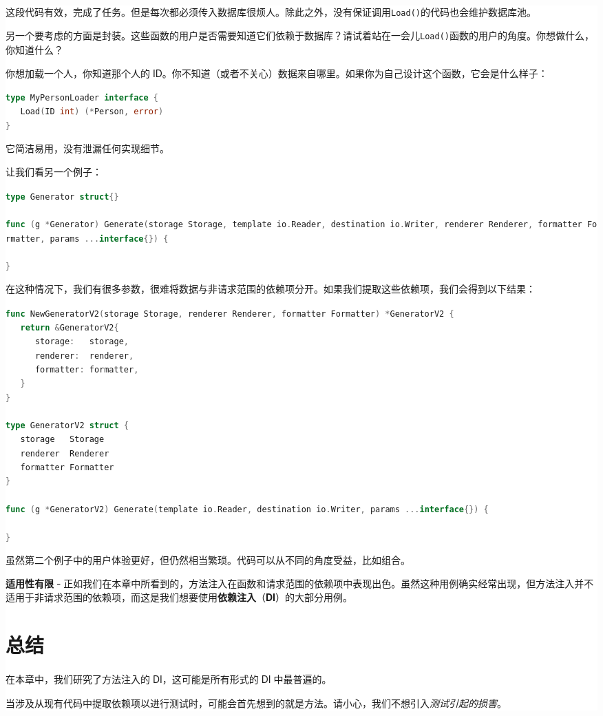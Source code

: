 这段代码有效，完成了任务。但是每次都必须传入数据库很烦人。除此之外，没有保证调用`Load()`的代码也会维护数据库池。

另一个要考虑的方面是封装。这些函数的用户是否需要知道它们依赖于数据库？请试着站在一会儿`Load()`函数的用户的角度。你想做什么，你知道什么？

你想加载一个人，你知道那个人的 ID。你不知道（或者不关心）数据来自哪里。如果你为自己设计这个函数，它会是什么样子：

```go
type MyPersonLoader interface {
   Load(ID int) (*Person, error)
}
```

它简洁易用，没有泄漏任何实现细节。

让我们看另一个例子：

```go
type Generator struct{}

func (g *Generator) Generate(storage Storage, template io.Reader, destination io.Writer, renderer Renderer, formatter Formatter, params ...interface{}) {

}
```

在这种情况下，我们有很多参数，很难将数据与非请求范围的依赖项分开。如果我们提取这些依赖项，我们会得到以下结果：

```go
func NewGeneratorV2(storage Storage, renderer Renderer, formatter Formatter) *GeneratorV2 {
   return &GeneratorV2{
      storage:   storage,
      renderer:  renderer,
      formatter: formatter,
   }
}

type GeneratorV2 struct {
   storage   Storage
   renderer  Renderer
   formatter Formatter
}

func (g *GeneratorV2) Generate(template io.Reader, destination io.Writer, params ...interface{}) {

}
```

虽然第二个例子中的用户体验更好，但仍然相当繁琐。代码可以从不同的角度受益，比如组合。

**适用性有限** - 正如我们在本章中所看到的，方法注入在函数和请求范围的依赖项中表现出色。虽然这种用例确实经常出现，但方法注入并不适用于非请求范围的依赖项，而这是我们想要使用**依赖注入**（**DI**）的大部分用例。

# 总结

在本章中，我们研究了方法注入的 DI，这可能是所有形式的 DI 中最普遍的。

当涉及从现有代码中提取依赖项以进行测试时，可能会首先想到的就是方法。请小心，我们不想引入*测试引起的损害*。
